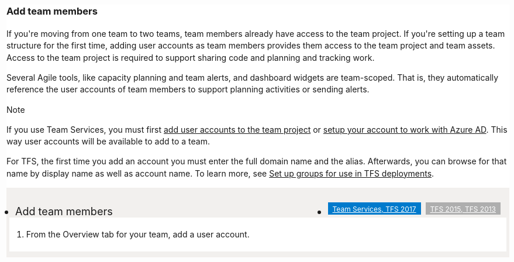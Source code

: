 </li>
</ol>
</div>
</div>
</div> 
      

<a id="add-team-members"> </a>  

### Add team members
If you're moving from one team to two teams, team members already have access to the team project. If you're setting up a team structure for the first time, adding user accounts as team members provides them access to the team project and team assets. Access to the team project is required to support sharing code and planning and tracking work. 

Several Agile tools, like capacity planning and team alerts, and dashboard widgets are team-scoped. That is, they automatically reference the user accounts of team members to support planning activities or sending alerts. 

>[!NOTE]   
>If you use Team Services, you must first [add user accounts to the team project](../../setup-admin/team-services/add-account-users-assign-access-levels-team-services.md) or [setup your account to work with Azure AD](../../setup-admin/team-services/manage-organization-access-for-your-account-vs.md). This way user accounts will be available to add to a team.
>
>For TFS, the first time you add an account you must enter the full domain name and the alias. Afterwards, you can browse for that name by display name as well as account name. To learn more, see [Set up groups for use in TFS deployments](../../setup-admin/tfs/admin/setup-ad-groups.md).

<div style="background-color: #f2f0ee;padding-top:10px;padding-bottom:10px;">

<ul class="nav nav-pills" style="padding-right:15px;padding-left:15px;padding-bottom:5px;vertical-align:top;font-size:18px;">
<li style="float:left;" data-toggle="collapse" data-target="#add-team-members">Add team members</li> 

<li style="float: right;"><a style="max-width: 374px;min-width: 120px;vertical-align: top;background-color:#AEAEAE;margin: 0px 0px 0px 8px;min-width:50px;color: #fff;border: solid 2px #AEAEAE;border-radius: 0;padding: 2px 6px 0px 6px;outline-style:none;height:32px;font-size:12px;font-weight:400" data-toggle="pill" href="#add-team-members-tfs-2015">TFS 2015, TFS 2013</a></li>

<li class="active" style="float: right"><a style="max-width: 374px;min-width: 120px;vertical-align: top;background-color:#007acc;margin: 0px 0px 0px 0px;min-width:90px;color: #fff;border: solid 2px #007acc;border-radius: 0;padding: 2px 6px 0px 6px;outline-style:none;height:32px;font-size:12px;font-weight:400" data-toggle="pill" href="#add-team-members-team-services">Team Services, TFS 2017</a></li>

</ul>
 
<div id="add-team-members" class="tab-content collapse in fade" style="background-color: #ffffff;margin-left:5px;margin-right:5px;padding: 5px 5px 5px 5px;">



<div id="add-team-members-team-services" class="tab-pane fade in active"> 

<ol>
<li><p>From the Overview tab for your team, add a user account. </p>